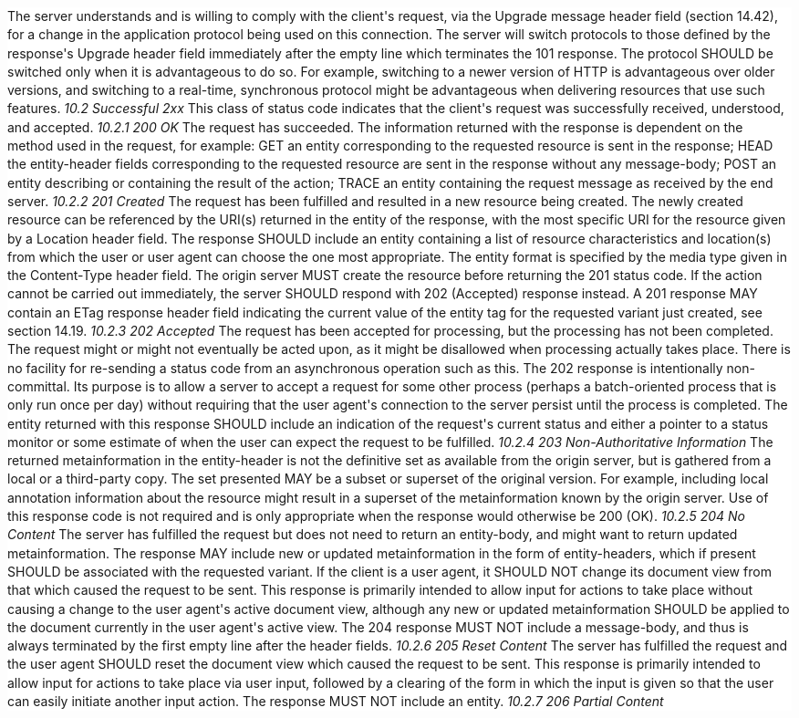  The server understands and is willing to comply with the client's request, via the Upgrade message header field (section 14.42), for a change in the application protocol being used on this connection. The server will switch protocols to those defined by the response's Upgrade header field immediately after the empty line which terminates the 101 response.
  The protocol SHOULD be switched only when it is advantageous to do so. For example, switching to a newer version of HTTP is advantageous over older versions, and switching to a real-time, synchronous protocol might be advantageous when delivering resources that use such features.
*10.2 Successful 2xx*
  This class of status code indicates that the client's request was successfully received, understood, and accepted.
*10.2.1 200 OK*
  The request has succeeded. The information returned with the response is dependent on the method used in the request, for example:
  GET an entity corresponding to the requested resource is sent in the response;
  HEAD the entity-header fields corresponding to the requested resource are sent in the response without any message-body;
  POST an entity describing or containing the result of the action;
  TRACE an entity containing the request message as received by the end server.
*10.2.2 201 Created*
  The request has been fulfilled and resulted in a new resource being created. The newly created resource can be referenced by the URI(s) returned in the entity of the response, with the most specific URI for the resource given by a Location header field. The response SHOULD include an entity containing a list of resource characteristics and location(s) from which the user or user agent can choose the one most appropriate. The entity format is specified by the media type given in the Content-Type header field. The origin server MUST create the resource before returning the 201 status code. If the action cannot be carried out immediately, the server SHOULD respond with 202 (Accepted) response instead.
  A 201 response MAY contain an ETag response header field indicating the current value of the entity tag for the requested variant just created, see section 14.19.
*10.2.3 202 Accepted*
  The request has been accepted for processing, but the processing has not been completed. The request might or might not eventually be acted upon, as it might be disallowed when processing actually takes place. There is no facility for re-sending a status code from an asynchronous operation such as this.
  The 202 response is intentionally non-committal. Its purpose is to allow a server to accept a request for some other process (perhaps a batch-oriented process that is only run once per day) without requiring that the user agent's connection to the server persist until the process is completed. The entity returned with this response SHOULD include an indication of the request's current status and either a pointer to a status monitor or some estimate of when the user can expect the request to be fulfilled.
*10.2.4 203 Non-Authoritative Information*
  The returned metainformation in the entity-header is not the definitive set as available from the origin server, but is gathered from a local or a third-party copy. The set presented MAY be a subset or superset of the original version. For example, including local annotation information about the resource might result in a superset of the metainformation known by the origin server. Use of this response code is not required and is only appropriate when the response would otherwise be 200 (OK).
*10.2.5 204 No Content*
  The server has fulfilled the request but does not need to return an entity-body, and might want to return updated metainformation. The response MAY include new or updated metainformation in the form of entity-headers, which if present SHOULD be associated with the requested variant.
  If the client is a user agent, it SHOULD NOT change its document view from that which caused the request to be sent. This response is primarily intended to allow input for actions to take place without causing a change to the user agent's active document view, although any new or updated metainformation SHOULD be applied to the document currently in the user agent's active view.
  The 204 response MUST NOT include a message-body, and thus is always terminated by the first empty line after the header fields.
*10.2.6 205 Reset Content*
  The server has fulfilled the request and the user agent SHOULD reset the document view which caused the request to be sent. This response is primarily intended to allow input for actions to take place via user input, followed by a clearing of the form in which the input is given so that the user can easily initiate another input action. The response MUST NOT include an entity.
*10.2.7 206 Partial Content*